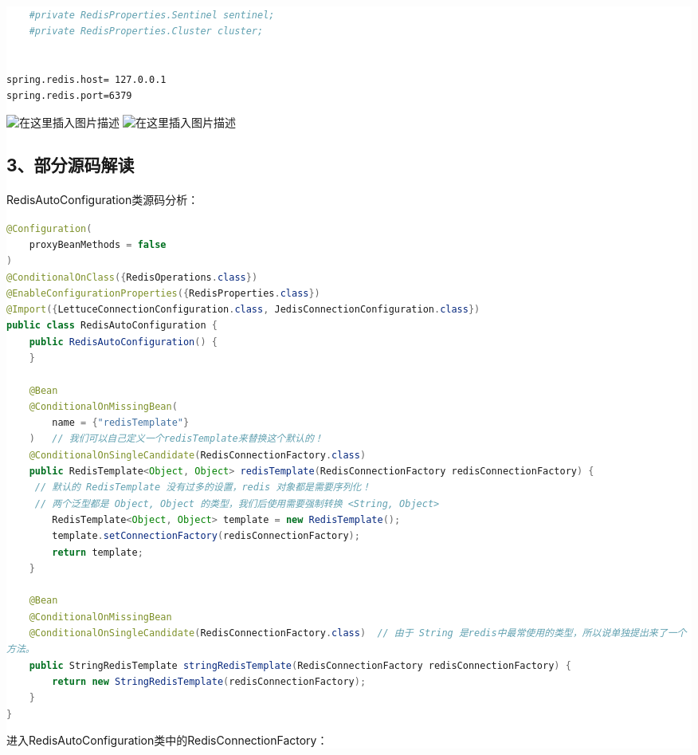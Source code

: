 ```bash
    #private RedisProperties.Sentinel sentinel;
    #private RedisProperties.Cluster cluster;


spring.redis.host= 127.0.0.1
spring.redis.port=6379
```

![在这里插入图片描述](https://img-blog.csdnimg.cn/0da08005ac5d4248951517b48e77085b.png)
![在这里插入图片描述](https://img-blog.csdnimg.cn/43080de2bdc3479b8cd9dc0259a3adb8.png)

## 3、部分源码解读

RedisAutoConfiguration类源码分析：

```java
@Configuration(
    proxyBeanMethods = false
)
@ConditionalOnClass({RedisOperations.class})
@EnableConfigurationProperties({RedisProperties.class})
@Import({LettuceConnectionConfiguration.class, JedisConnectionConfiguration.class})
public class RedisAutoConfiguration {
    public RedisAutoConfiguration() {
    }

    @Bean
    @ConditionalOnMissingBean(
        name = {"redisTemplate"}
    )   // 我们可以自己定义一个redisTemplate来替换这个默认的！ 
    @ConditionalOnSingleCandidate(RedisConnectionFactory.class)
    public RedisTemplate<Object, Object> redisTemplate(RedisConnectionFactory redisConnectionFactory) {
     // 默认的 RedisTemplate 没有过多的设置，redis 对象都是需要序列化！    
     // 两个泛型都是 Object, Object 的类型，我们后使用需要强制转换 <String, Object>
        RedisTemplate<Object, Object> template = new RedisTemplate();
        template.setConnectionFactory(redisConnectionFactory);
        return template;
    }

    @Bean
    @ConditionalOnMissingBean
    @ConditionalOnSingleCandidate(RedisConnectionFactory.class)  // 由于 String 是redis中最常使用的类型，所以说单独提出来了一个方法。
    public StringRedisTemplate stringRedisTemplate(RedisConnectionFactory redisConnectionFactory) {
        return new StringRedisTemplate(redisConnectionFactory);
    }
}
```

进入RedisAutoConfiguration类中的RedisConnectionFactory：
